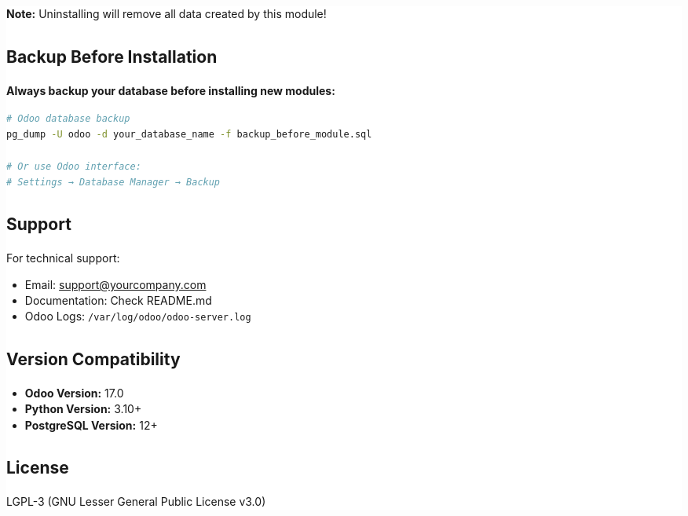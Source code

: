 **Note:** Uninstalling will remove all data created by this module!

## Backup Before Installation

**Always backup your database before installing new modules:**

```bash
# Odoo database backup
pg_dump -U odoo -d your_database_name -f backup_before_module.sql

# Or use Odoo interface:
# Settings → Database Manager → Backup
```

## Support

For technical support:
- Email: support@yourcompany.com
- Documentation: Check README.md
- Odoo Logs: `/var/log/odoo/odoo-server.log`

## Version Compatibility

- **Odoo Version:** 17.0
- **Python Version:** 3.10+
- **PostgreSQL Version:** 12+

## License

LGPL-3 (GNU Lesser General Public License v3.0)
